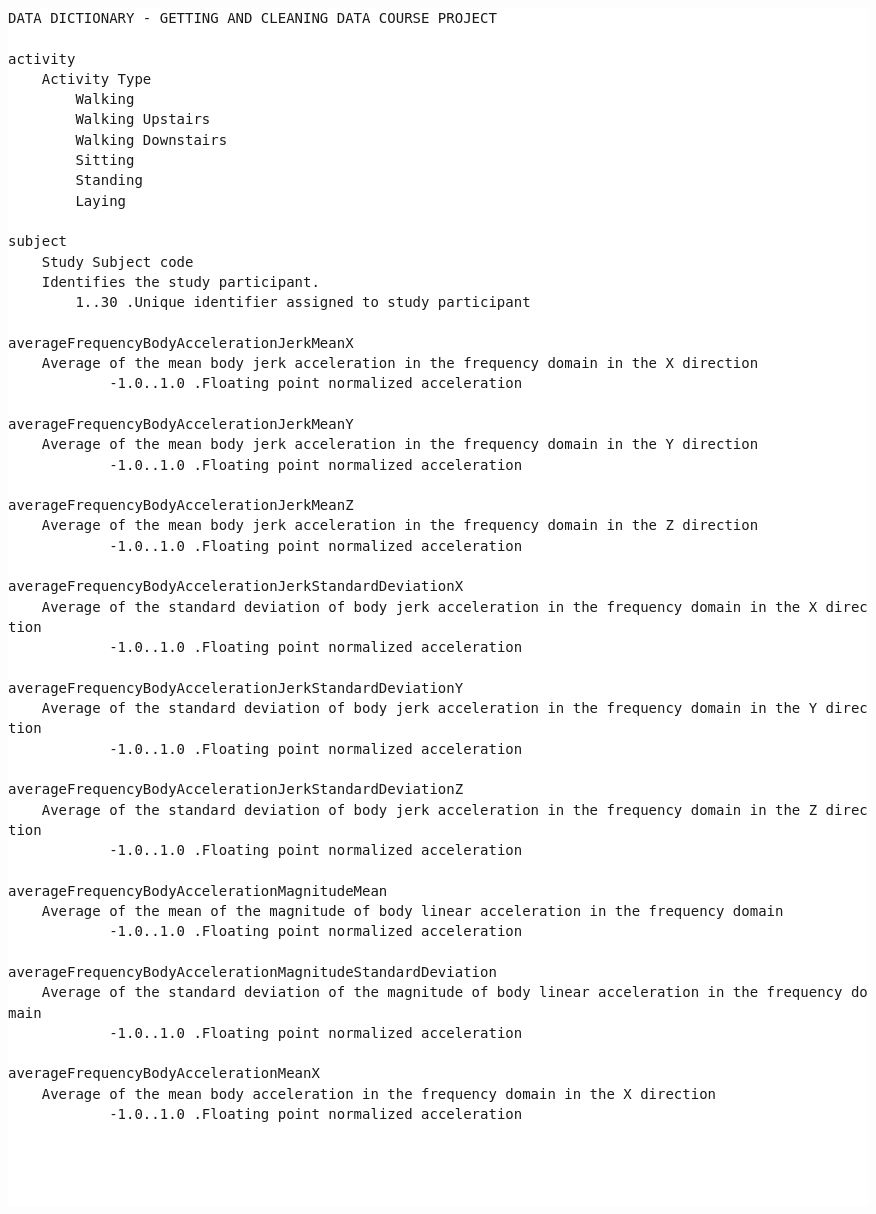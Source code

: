 <pre>
DATA DICTIONARY - GETTING AND CLEANING DATA COURSE PROJECT

activity
	Activity Type
		Walking
		Walking Upstairs
		Walking Downstairs
		Sitting
		Standing
		Laying
		
subject
	Study Subject code
	Identifies the study participant.
		1..30 .Unique identifier assigned to study participant
		
averageFrequencyBodyAccelerationJerkMeanX
	Average of the mean body jerk acceleration in the frequency domain in the X direction
			-1.0..1.0 .Floating point normalized acceleration
			
averageFrequencyBodyAccelerationJerkMeanY
	Average of the mean body jerk acceleration in the frequency domain in the Y direction
			-1.0..1.0 .Floating point normalized acceleration
			
averageFrequencyBodyAccelerationJerkMeanZ
	Average of the mean body jerk acceleration in the frequency domain in the Z direction
			-1.0..1.0 .Floating point normalized acceleration
			
averageFrequencyBodyAccelerationJerkStandardDeviationX
	Average of the standard deviation of body jerk acceleration in the frequency domain in the X direction
			-1.0..1.0 .Floating point normalized acceleration
			
averageFrequencyBodyAccelerationJerkStandardDeviationY
	Average of the standard deviation of body jerk acceleration in the frequency domain in the Y direction
			-1.0..1.0 .Floating point normalized acceleration
			
averageFrequencyBodyAccelerationJerkStandardDeviationZ
	Average of the standard deviation of body jerk acceleration in the frequency domain in the Z direction
			-1.0..1.0 .Floating point normalized acceleration
			
averageFrequencyBodyAccelerationMagnitudeMean
	Average of the mean of the magnitude of body linear acceleration in the frequency domain
			-1.0..1.0 .Floating point normalized acceleration

averageFrequencyBodyAccelerationMagnitudeStandardDeviation
	Average of the standard deviation of the magnitude of body linear acceleration in the frequency domain
			-1.0..1.0 .Floating point normalized acceleration

averageFrequencyBodyAccelerationMeanX
	Average of the mean body acceleration in the frequency domain in the X direction
			-1.0..1.0 .Floating point normalized acceleration
			